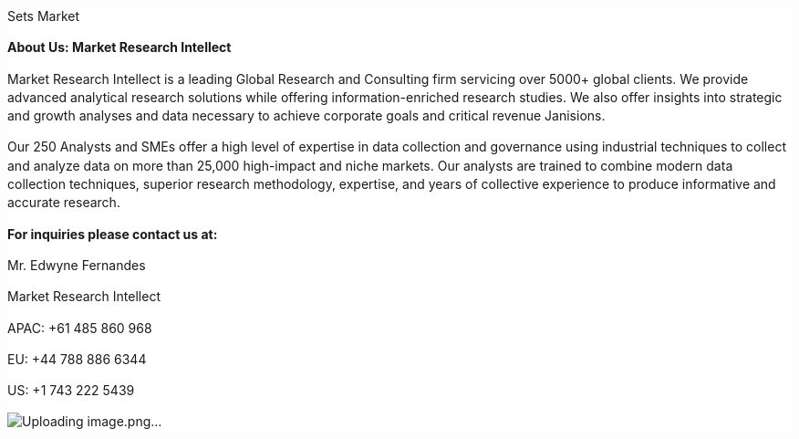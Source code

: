 Sets Market</a></span></p><p><strong><span class="font-[700]">About Us: Market Research Intellect</span></strong></p><p><span class="">Market Research Intellect is a leading Global Research and Consulting firm servicing over 5000+ global clients. We provide advanced analytical research solutions while offering information-enriched research studies.&nbsp;</span>We also offer insights into strategic and growth analyses and data necessary to achieve corporate goals and critical revenue Janisions.</p><p><span class="">Our 250 Analysts and SMEs offer a high level of expertise in data collection and governance using industrial techniques to collect and analyze data on more than 25,000 high-impact and niche markets. Our analysts are trained to combine modern data collection techniques, superior research methodology, expertise, and years of collective experience to produce informative and accurate research.</span></p><p><strong>For inquiries please contact us at:</strong></p><p>Mr. Edwyne Fernandes</p><p>Market Research Intellect</p><p>APAC: +61 485 860 968</p><p>EU: +44 788 886 6344</p><p>US: +1 743 222 5439</p>
![Uploading image.png…]()
